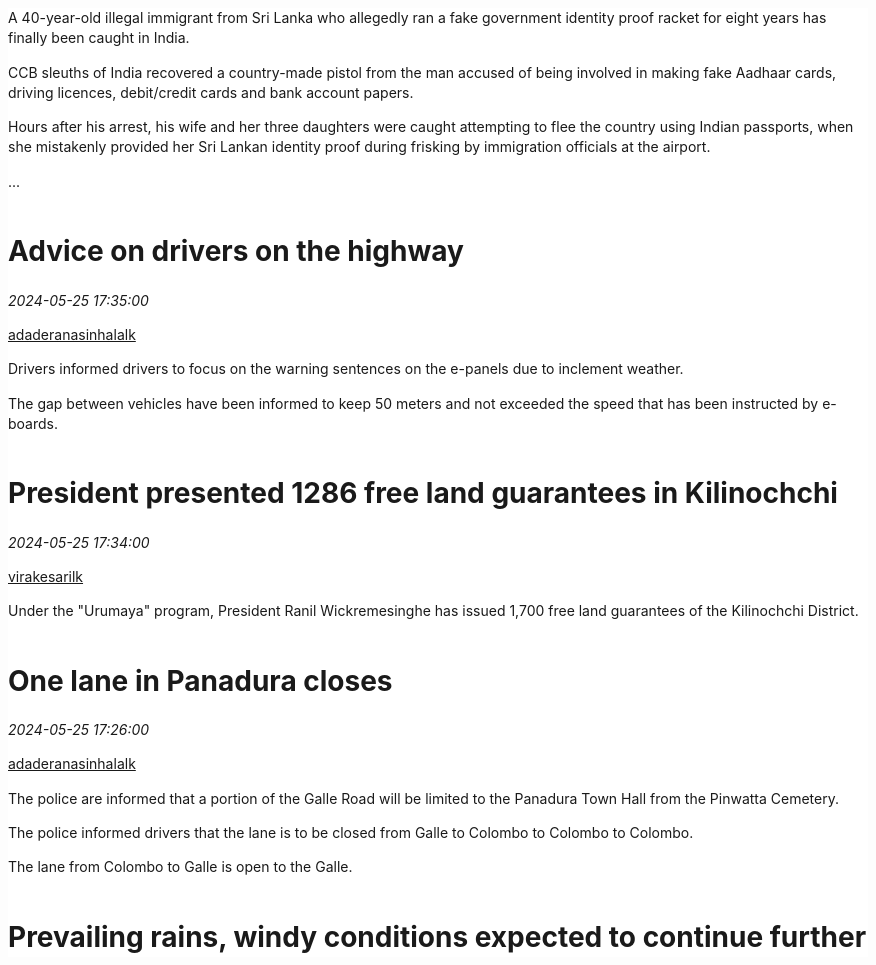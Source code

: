 A 40-year-old illegal immigrant from Sri Lanka who allegedly ran a fake government identity proof racket for eight years has finally been caught in India.

CCB sleuths of India recovered a country-made pistol from the man accused of being involved in making fake Aadhaar cards, driving licences, debit/credit cards and bank account papers.

Hours after his arrest, his wife and her three daughters were caught attempting to flee the country using Indian passports, when she mistakenly provided her Sri Lankan identity proof during frisking by immigration officials at the airport.

...



# Advice on drivers on the highway

*2024-05-25 17:35:00*

[adaderanasinhalalk](http://sinhala.adaderana.lk/news/197002)

Drivers informed drivers to focus on the warning sentences on the e-panels due to inclement weather.

The gap between vehicles have been informed to keep 50 meters and not exceeded the speed that has been instructed by e-boards.



# President presented 1286 free land guarantees in Kilinochchi

*2024-05-25 17:34:00*

[virakesarilk](https://www.virakesari.lk/article/184460)

Under the "Urumaya" program, President Ranil Wickremesinghe has issued 1,700 free land guarantees of the Kilinochchi District.



# One lane in Panadura closes

*2024-05-25 17:26:00*

[adaderanasinhalalk](http://sinhala.adaderana.lk/news/197001)

The police are informed that a portion of the Galle Road will be limited to the Panadura Town Hall from the Pinwatta Cemetery.

The police informed drivers that the lane is to be closed from Galle to Colombo to Colombo to Colombo.

The lane from Colombo to Galle is open to the Galle.



# Prevailing rains, windy conditions expected to continue further
